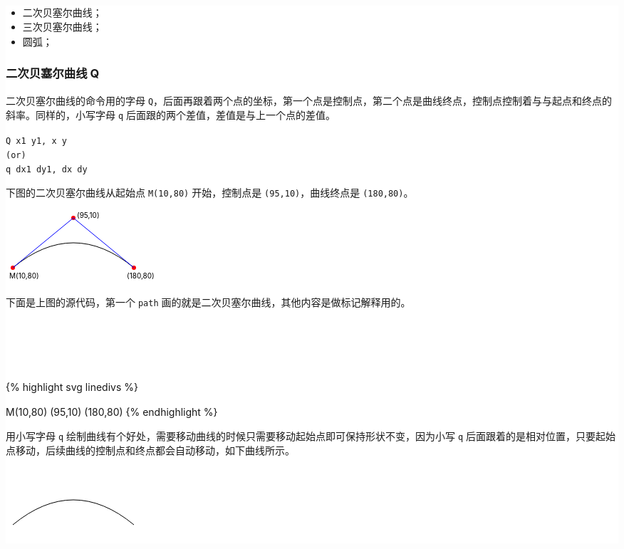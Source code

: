 * 二次贝塞尔曲线；
* 三次贝塞尔曲线；
* 圆弧；

### 二次贝塞尔曲线 Q

二次贝塞尔曲线的命令用的字母 `Q`，后面再跟着两个点的坐标，第一个点是控制点，第二个点是曲线终点，控制点控制着与与起点和终点的斜率。同样的，小写字母 `q` 后面跟的两个差值，差值是与上一个点的差值。

```
Q x1 y1, x y
(or)
q dx1 dy1, dx dy
```

下图的二次贝塞尔曲线从起始点 `M(10,80)` 开始，控制点是 `(95,10)`，曲线终点是 `(180,80)`。

<svg width="300" height="100" xmlns="http://www.w3.org/2000/svg">

  <path d="M 10 80 Q 95 10, 180 80" stroke="black" fill="none" />

  <circle cx="10" cy="80" r="3" fill="red" />
  <text x="5" y="95" font-size="10">M(10,80)</text>

  <circle cx="95" cy="10" r="3" fill="red" />
  <text x="100" y="10" font-size="10">(95,10)</text>

  <circle cx="180" cy="80" r="3" fill="red" />
  <text x="170" y="95" font-size="10">(180,80)</text>

  <path d="M 10 80 L 95 10 L 180 80" stroke="blue" stroke-width="1" fill="none" />

</svg>

下面是上图的源代码，第一个 `path` 画的就是二次贝塞尔曲线，其他内容是做标记解释用的。

{% highlight svg linedivs %}
<svg width="300" height="100" xmlns="http://www.w3.org/2000/svg">

  <path d="M 10 80 Q 95 10, 180 80" stroke="black" fill="none" />

  <circle cx="10" cy="80" r="3" fill="red" />
  <text x="5" y="95" font-size="10">M(10,80)</text>

  <circle cx="95" cy="10" r="3" fill="red" />
  <text x="100" y="10" font-size="10">(95,10)</text>

  <circle cx="180" cy="80" r="3" fill="red" />
  <text x="170" y="95" font-size="10">(180,80)</text>

  <path d="M 10 80 L 95 10 L 180 80" stroke="blue" stroke-width="1" fill="none" />

</svg>
{% endhighlight %}


用小写字母 `q` 绘制曲线有个好处，需要移动曲线的时候只需要移动起始点即可保持形状不变，因为小写 `q` 后面跟着的是相对位置，只要起始点移动，后续曲线的控制点和终点都会自动移动，如下曲线所示。

<svg width="600" height="100" xmlns="http://www.w3.org/2000/svg">

  <path d="M 10 80 q 85 -70, 170 0" stroke="black" fill="none" />
